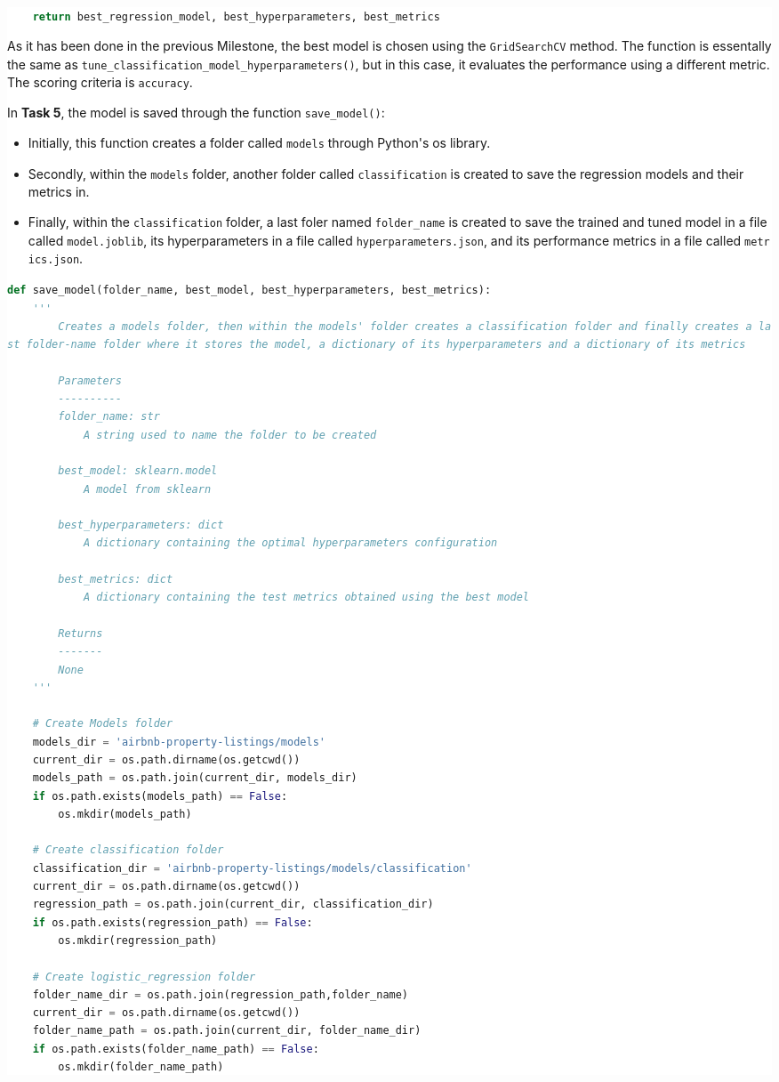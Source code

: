 ```python
    return best_regression_model, best_hyperparameters, best_metrics
```

As it has been done in the previous Milestone, the best model is chosen using the ```GridSearchCV``` method. The function is essentally the same as ```tune_classification_model_hyperparameters()```, but in this case, it evaluates the performance using a different metric. The scoring criteria is ```accuracy```.

In **Task 5**, the model is saved through the function ```save_model()```:

- Initially, this function creates a folder called ```models``` through Python's os library.

- Secondly, within the ```models``` folder, another folder called ```classification``` is created to save the regression models and their metrics in.

- Finally, within the ```classification``` folder, a last foler named ```folder_name``` is created to save the trained and tuned model in a file called ```model.joblib```, its hyperparameters in a file called ```hyperparameters.json```, and its performance metrics in a file called ```metrics.json```.

```python
def save_model(folder_name, best_model, best_hyperparameters, best_metrics):
    '''
        Creates a models folder, then within the models' folder creates a classification folder and finally creates a last folder-name folder where it stores the model, a dictionary of its hyperparameters and a dictionary of its metrics
        
        Parameters
        ----------
        folder_name: str
            A string used to name the folder to be created
        
        best_model: sklearn.model
            A model from sklearn
        
        best_hyperparameters: dict
            A dictionary containing the optimal hyperparameters configuration
        
        best_metrics: dict 
            A dictionary containing the test metrics obtained using the best model   

        Returns
        -------
        None         
    '''

    # Create Models folder
    models_dir = 'airbnb-property-listings/models'
    current_dir = os.path.dirname(os.getcwd())
    models_path = os.path.join(current_dir, models_dir)
    if os.path.exists(models_path) == False:
        os.mkdir(models_path)

    # Create classification folder
    classification_dir = 'airbnb-property-listings/models/classification'
    current_dir = os.path.dirname(os.getcwd())
    regression_path = os.path.join(current_dir, classification_dir)
    if os.path.exists(regression_path) == False:
        os.mkdir(regression_path)

    # Create logistic_regression folder
    folder_name_dir = os.path.join(regression_path,folder_name)
    current_dir = os.path.dirname(os.getcwd())
    folder_name_path = os.path.join(current_dir, folder_name_dir)
    if os.path.exists(folder_name_path) == False:
        os.mkdir(folder_name_path)
```